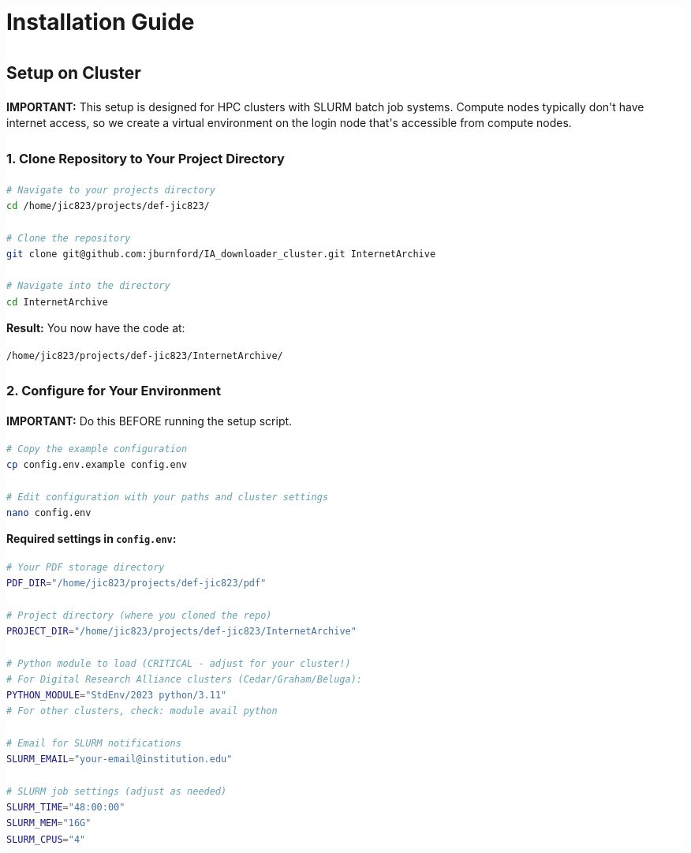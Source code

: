 # Installation Guide

## Setup on Cluster

**IMPORTANT:** This setup is designed for HPC clusters with SLURM batch job systems. Compute nodes typically don't have internet access, so we create a virtual environment on the login node that's accessible from compute nodes.

### 1. Clone Repository to Your Project Directory

```bash
# Navigate to your projects directory
cd /home/jic823/projects/def-jic823/

# Clone the repository
git clone git@github.com:jburnford/IA_downloader_cluster.git InternetArchive

# Navigate into the directory
cd InternetArchive
```

**Result:** You now have the code at:
```
/home/jic823/projects/def-jic823/InternetArchive/
```

### 2. Configure for Your Environment

**IMPORTANT:** Do this BEFORE running the setup script.

```bash
# Copy the example configuration
cp config.env.example config.env

# Edit configuration with your paths and cluster settings
nano config.env
```

**Required settings in `config.env`:**

```bash
# Your PDF storage directory
PDF_DIR="/home/jic823/projects/def-jic823/pdf"

# Project directory (where you cloned the repo)
PROJECT_DIR="/home/jic823/projects/def-jic823/InternetArchive"

# Python module to load (CRITICAL - adjust for your cluster!)
# For Digital Research Alliance clusters (Cedar/Graham/Beluga):
PYTHON_MODULE="StdEnv/2023 python/3.11"
# For other clusters, check: module avail python

# Email for SLURM notifications
SLURM_EMAIL="your-email@institution.edu"

# SLURM job settings (adjust as needed)
SLURM_TIME="48:00:00"
SLURM_MEM="16G"
SLURM_CPUS="4"
```
